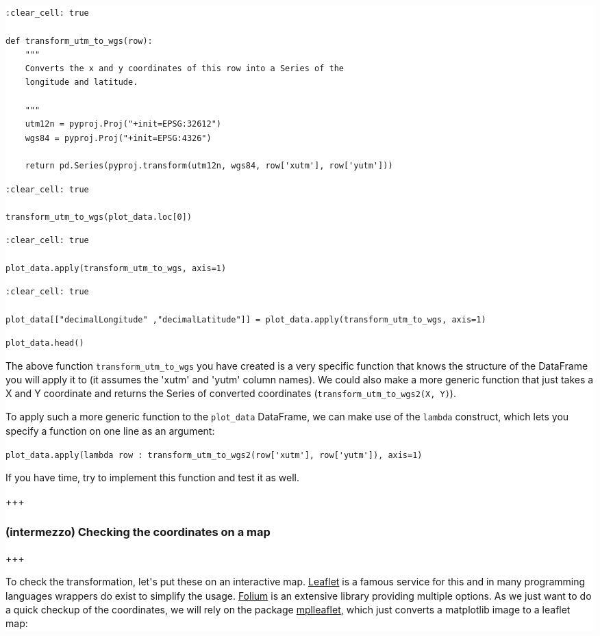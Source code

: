 ```{code-cell} ipython3
:clear_cell: true

def transform_utm_to_wgs(row):
    """
    Converts the x and y coordinates of this row into a Series of the
    longitude and latitude.
    
    """
    utm12n = pyproj.Proj("+init=EPSG:32612")
    wgs84 = pyproj.Proj("+init=EPSG:4326")
    
    return pd.Series(pyproj.transform(utm12n, wgs84, row['xutm'], row['yutm']))
```

```{code-cell} ipython3
:clear_cell: true

transform_utm_to_wgs(plot_data.loc[0])
```

```{code-cell} ipython3
:clear_cell: true

plot_data.apply(transform_utm_to_wgs, axis=1)
```

```{code-cell} ipython3
:clear_cell: true

plot_data[["decimalLongitude" ,"decimalLatitude"]] = plot_data.apply(transform_utm_to_wgs, axis=1)
```

```{code-cell} ipython3
plot_data.head()
```

The above function `transform_utm_to_wgs` you have created is a very specific function that knows the structure of the DataFrame you will apply it to (it assumes the 'xutm' and 'yutm' column names). We could also make a more generic function that just takes a X and Y coordinate and returns the Series of converted coordinates (`transform_utm_to_wgs2(X, Y)`).  

To apply such a more generic function to the `plot_data` DataFrame, we can make use of the `lambda` construct, which lets you specify a function on one line as an argument:
    
    plot_data.apply(lambda row : transform_utm_to_wgs2(row['xutm'], row['yutm']), axis=1)

If you have time, try to implement this function and test it as well.

+++

### (intermezzo) Checking the coordinates on a map 

+++

To check the transformation, let's put these on an interactive map. [Leaflet](http://leafletjs.com/) is a famous service for this and in many programming languages wrappers do exist to simplify the usage. [Folium](https://github.com/python-visualization/folium) is an extensive library providing multiple options. As we just want to do a quick checkup of the coordinates, we will rely on the package [mplleaflet](https://github.com/jwass/mplleaflet), which just converts a matplotlib image to a leaflet map:
